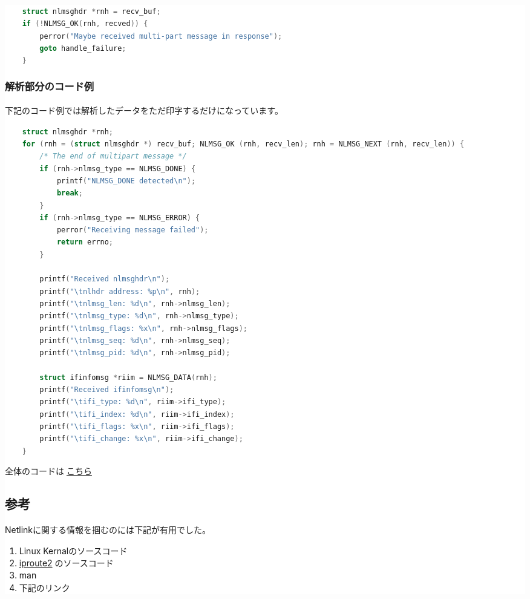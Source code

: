 ```c
    struct nlmsghdr *rnh = recv_buf;
    if (!NLMSG_OK(rnh, recved)) {
        perror("Maybe received multi-part message in response");
        goto handle_failure;
    }
```

### 解析部分のコード例

下記のコード例では解析したデータをただ印字するだけになっています。

```c
    struct nlmsghdr *rnh;
    for (rnh = (struct nlmsghdr *) recv_buf; NLMSG_OK (rnh, recv_len); rnh = NLMSG_NEXT (rnh, recv_len)) {
        /* The end of multipart message */
        if (rnh->nlmsg_type == NLMSG_DONE) {
            printf("NLMSG_DONE detected\n");
            break;
        }
        if (rnh->nlmsg_type == NLMSG_ERROR) {
            perror("Receiving message failed");
            return errno;
        }

        printf("Received nlmsghdr\n");
        printf("\tnlhdr address: %p\n", rnh);
        printf("\tnlmsg_len: %d\n", rnh->nlmsg_len);
        printf("\tnlmsg_type: %d\n", rnh->nlmsg_type);
        printf("\tnlmsg_flags: %x\n", rnh->nlmsg_flags);
        printf("\tnlmsg_seq: %d\n", rnh->nlmsg_seq);
        printf("\tnlmsg_pid: %d\n", rnh->nlmsg_pid);

        struct ifinfomsg *riim = NLMSG_DATA(rnh);
        printf("Received ifinfomsg\n");
        printf("\tifi_type: %d\n", riim->ifi_type);
        printf("\tifi_index: %d\n", riim->ifi_index);
        printf("\tifi_flags: %x\n", riim->ifi_flags);
        printf("\tifi_change: %x\n", riim->ifi_change);
    }
```

全体のコードは [こちら](https://gist.github.com/utky/de8b37756f8664d0045f829292657ae5)

参考
---

Netlinkに関する情報を掴むのには下記が有用でした。

1. Linux Kernalのソースコード
2. [iproute2][iproute2] のソースコード
3. man
4. 下記のリンク


[Kernel Korner - Why and How to Use Netlink Socket]: https://www.linuxjournal.com/article/7356
[Manipulating the Networking Environment Using RTNETLINK]: https://www.linuxjournal.com/article/8498
[Understanding And Programming With Netlink Sockets]: https://people.redhat.com/nhorman/papers/netlink.pdf
[iproute2]: https://github.com/shemminger/iproute2
[The iov_iter interface]: https://lwn.net/Articles/625077/
[Linux, Netlink, and Go — Part 1: netlink]: https://medium.com/@mdlayher/linux-netlink-and-go-part-1-netlink-4781aaeeaca8